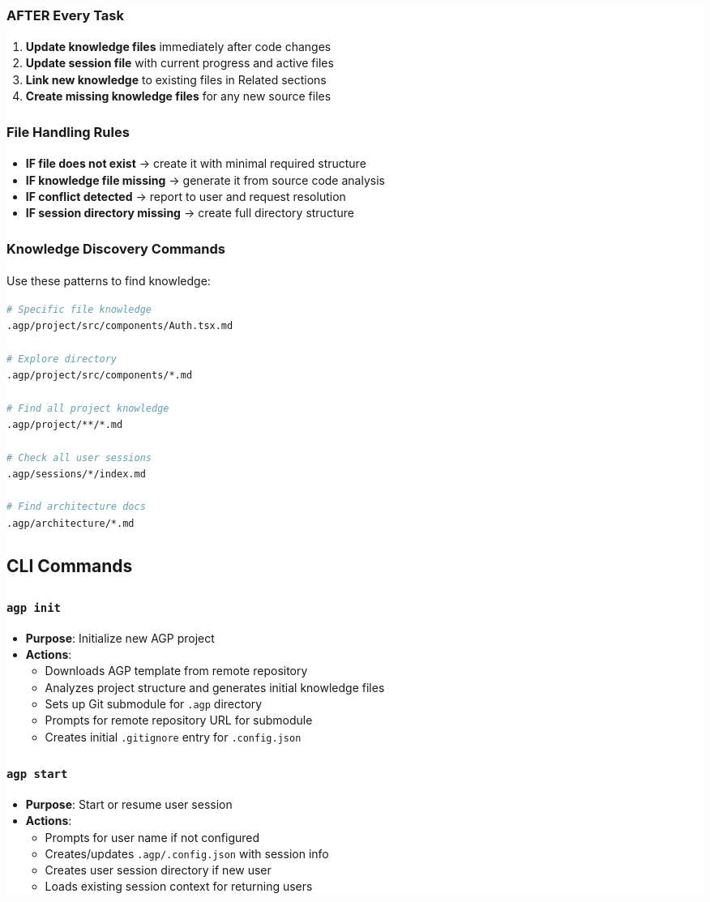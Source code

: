 ### AFTER Every Task
1. **Update knowledge files** immediately after code changes
2. **Update session file** with current progress and active files
3. **Link new knowledge** to existing files in Related sections
4. **Create missing knowledge files** for any new source files

### File Handling Rules
- **IF file does not exist** → create it with minimal required structure
- **IF knowledge file missing** → generate it from source code analysis
- **IF conflict detected** → report to user and request resolution
- **IF session directory missing** → create full directory structure

### Knowledge Discovery Commands

Use these patterns to find knowledge:

```bash
# Specific file knowledge
.agp/project/src/components/Auth.tsx.md

# Explore directory
.agp/project/src/components/*.md

# Find all project knowledge  
.agp/project/**/*.md

# Check all user sessions
.agp/sessions/*/index.md

# Find architecture docs
.agp/architecture/*.md
```

## CLI Commands

### `agp init`
- **Purpose**: Initialize new AGP project
- **Actions**: 
  - Downloads AGP template from remote repository
  - Analyzes project structure and generates initial knowledge files
  - Sets up Git submodule for `.agp` directory
  - Prompts for remote repository URL for submodule
  - Creates initial `.gitignore` entry for `.config.json`

### `agp start`
- **Purpose**: Start or resume user session
- **Actions**:
  - Prompts for user name if not configured
  - Creates/updates `.agp/.config.json` with session info
  - Creates user session directory if new user
  - Loads existing session context for returning users
